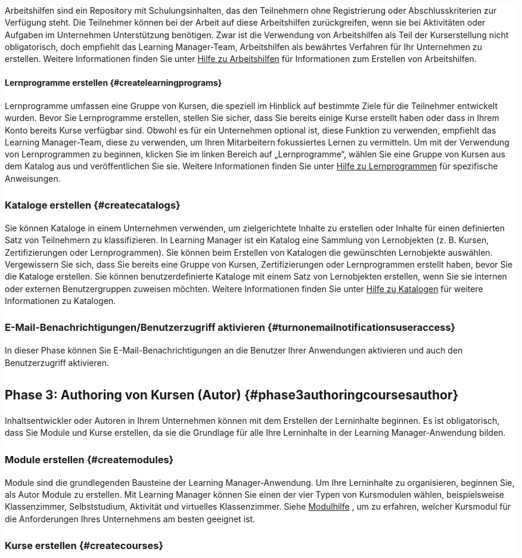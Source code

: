 Arbeitshilfen sind ein Repository mit Schulungsinhalten, das den Teilnehmern ohne Registrierung oder Abschlusskriterien zur Verfügung steht. Die Teilnehmer können bei der Arbeit auf diese Arbeitshilfen zurückgreifen, wenn sie bei Aktivitäten oder Aufgaben im Unternehmen Unterstützung benötigen. Zwar ist die Verwendung von Arbeitshilfen als Teil der Kurserstellung nicht obligatorisch, doch empfiehlt das Learning Manager-Team, Arbeitshilfen als bewährtes Verfahren für Ihr Unternehmen zu erstellen. Weitere Informationen finden Sie unter  [Hilfe zu Arbeitshilfen](../authors/feature-summary/job-aids.md) für Informationen zum Erstellen von Arbeitshilfen.

#### Lernprogramme erstellen {#createlearningprograms}

Lernprogramme umfassen eine Gruppe von Kursen, die speziell im Hinblick auf bestimmte Ziele für die Teilnehmer entwickelt wurden. Bevor Sie Lernprogramme erstellen, stellen Sie sicher, dass Sie bereits einige Kurse erstellt haben oder dass in Ihrem Konto bereits Kurse verfügbar sind.  Obwohl es für ein Unternehmen optional ist, diese Funktion zu verwenden, empfiehlt das Learning Manager-Team, diese zu verwenden, um Ihren Mitarbeitern fokussiertes Lernen zu vermitteln. Um mit der Verwendung von Lernprogrammen zu beginnen, klicken Sie im linken Bereich auf „Lernprogramme“, wählen Sie eine Gruppe von Kursen aus dem Katalog aus und veröffentlichen Sie sie. Weitere Informationen finden Sie unter [Hilfe zu Lernprogrammen](feature-summary/learning-programs.md) für spezifische Anweisungen.

### Kataloge erstellen {#createcatalogs}

Sie können Kataloge in einem Unternehmen verwenden, um zielgerichtete Inhalte zu erstellen oder Inhalte für einen definierten Satz von Teilnehmern zu klassifizieren. In Learning Manager ist ein Katalog eine Sammlung von Lernobjekten (z. B. Kursen, Zertifizierungen oder Lernprogrammen). Sie können beim Erstellen von Katalogen die gewünschten Lernobjekte auswählen. Vergewissern Sie sich, dass Sie bereits eine Gruppe von Kursen, Zertifizierungen oder Lernprogrammen erstellt haben, bevor Sie die Kataloge erstellen. Sie können benutzerdefinierte Kataloge mit einem Satz von Lernobjekten erstellen, wenn Sie sie internen oder externen Benutzergruppen zuweisen möchten. Weitere Informationen finden Sie unter  [Hilfe zu Katalogen](feature-summary/catalogs.md) für weitere Informationen zu Katalogen.

### E-Mail-Benachrichtigungen/Benutzerzugriff aktivieren {#turnonemailnotificationsuseraccess}

In dieser Phase können Sie E-Mail-Benachrichtigungen an die Benutzer Ihrer Anwendungen aktivieren und auch den Benutzerzugriff aktivieren.

## Phase 3: Authoring von Kursen (Autor) {#phase3authoringcoursesauthor}

Inhaltsentwickler oder Autoren in Ihrem Unternehmen können mit dem Erstellen der Lerninhalte beginnen. Es ist obligatorisch, dass Sie Module und Kurse erstellen, da sie die Grundlage für alle Ihre Lerninhalte in der Learning Manager-Anwendung bilden.

### Module erstellen {#createmodules}

Module sind die grundlegenden Bausteine der Learning Manager-Anwendung. Um Ihre Lerninhalte zu organisieren, beginnen Sie, als Autor Module zu erstellen. Mit Learning Manager können Sie einen der vier Typen von Kursmodulen wählen, beispielsweise Klassenzimmer, Selbststudium, Aktivität und virtuelles Klassenzimmer. Siehe  [Modulhilfe](../authors/how-to-choose-modules.md) , um zu erfahren, welcher Kursmodul für die Anforderungen Ihres Unternehmens am besten geeignet ist.

### Kurse erstellen {#createcourses}

